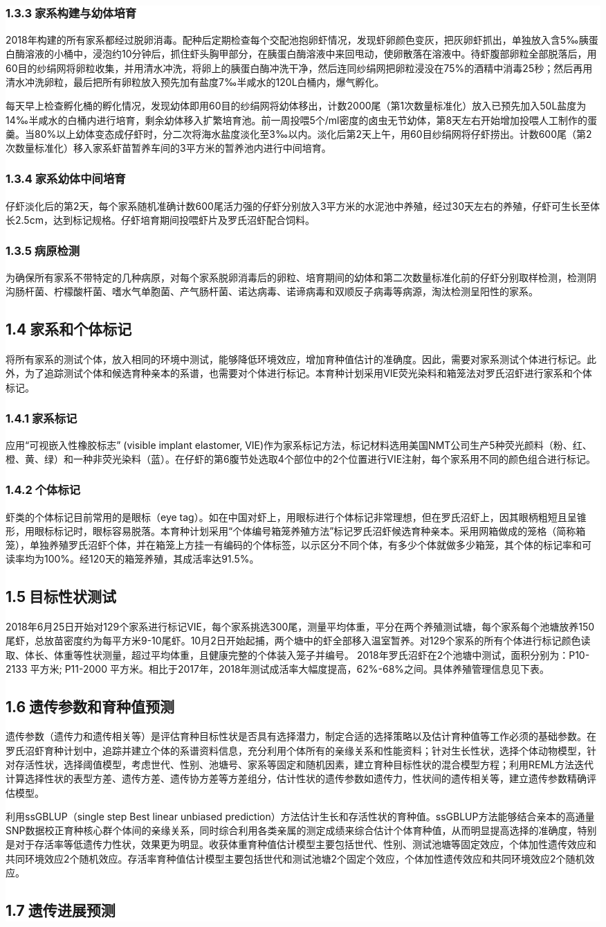 ### 1.3.3	家系构建与幼体培育

2018年构建的所有家系都经过脱卵消毒。配种后定期检查每个交配池抱卵虾情况，发现虾卵颜色变灰，把灰卵虾抓出，单独放入含5‰胰蛋白酶溶液的小桶中，浸泡约10分钟后，抓住虾头胸甲部分，在胰蛋白酶溶液中来回甩动，使卵散落在溶液中。待虾腹部卵粒全部脱落后，用60目的纱绢网将卵粒收集，并用清水冲洗，将卵上的胰蛋白酶冲洗干净，然后连同纱绢网把卵粒浸没在75%的酒精中消毒25秒；然后再用清水冲洗卵粒，最后把所有卵粒放入预先加有盐度7‰半咸水的120L白桶内，爆气孵化。

每天早上检查孵化桶的孵化情况，发现幼体即用60目的纱绢网将幼体移出，计数2000尾（第1次数量标准化）放入已预先加入50L盐度为14‰半咸水的白桶内进行培育，剩余幼体移入扩繁培育池。前一周投喂5个/ml密度的卤虫无节幼体，第8天左右开始增加投喂人工制作的蛋羹。当80%以上幼体变态成仔虾时，分二次将海水盐度淡化至3‰以内。淡化后第2天上午，用60目纱绢网将仔虾捞出。计数600尾（第2次数量标准化）移入家系虾苗暂养车间的3平方米的暂养池内进行中间培育。

### 1.3.4	家系幼体中间培育

仔虾淡化后的第2天，每个家系随机准确计数600尾活力强的仔虾分别放入3平方米的水泥池中养殖，经过30天左右的养殖，仔虾可生长至体长2.5cm，达到标记规格。仔虾培育期间投喂虾片及罗氏沼虾配合饲料。

### 1.3.5	病原检测

为确保所有家系不带特定的几种病原，对每个家系脱卵消毒后的卵粒、培育期间的幼体和第二次数量标准化前的仔虾分别取样检测，检测阴沟肠杆菌、柠檬酸杆菌、嗜水气单胞菌、产气肠杆菌、诺达病毒、诺谛病毒和双顺反子病毒等病源，淘汰检测呈阳性的家系。

## 1.4 家系和个体标记

将所有家系的测试个体，放入相同的环境中测试，能够降低环境效应，增加育种值估计的准确度。因此，需要对家系测试个体进行标记。此外，为了追踪测试个体和候选育种亲本的系谱，也需要对个体进行标记。本育种计划采用VIE荧光染料和箱笼法对罗氏沼虾进行家系和个体标记。

### 1.4.1	家系标记

应用“可视嵌入性橡胶标志” (visible implant elastomer, VIE)作为家系标记方法，标记材料选用美国NMT公司生产5种荧光颜料（粉、红、橙、黄、绿）和一种非荧光染料（蓝）。在仔虾的第6腹节处选取4个部位中的2个位置进行VIE注射，每个家系用不同的颜色组合进行标记。

### 1.4.2	个体标记

虾类的个体标记目前常用的是眼标（eye tag）。如在中国对虾上，用眼标进行个体标记非常理想，但在罗氏沼虾上，因其眼柄粗短且呈锥形，用眼标标记时，眼标容易脱落。本育种计划采用“个体编号箱笼养殖方法”标记罗氏沼虾候选育种亲本。采用网箱做成的笼格（简称箱笼），单独养殖罗氏沼虾个体，并在箱笼上方挂一有编码的个体标签，以示区分不同个体，有多少个体就做多少箱笼，其个体的标记率和可读率均为100%。经120天的箱笼养殖，其成活率达91.5%。

## 1.5 目标性状测试
2018年6月25日开始对129个家系进行标记VIE，每个家系挑选300尾，测量平均体重，平分在两个养殖测试塘，每个家系每个池塘放养150尾虾，总放苗密度约为每平方米9-10尾虾。10月2日开始起捕，两个塘中的虾全部移入温室暂养。对129个家系的所有个体进行标记颜色读取、体长、体重等性状测量，超过平均体重，且健康完整的个体装入笼子并编号。
2018年罗氏沼虾在2个池塘中测试，面积分别为：P10-2133 平方米; P11-2000 平方米。相比于2017年，2018年测试成活率大幅度提高，62%-68%之间。具体养殖管理信息见下表。

## 1.6 遗传参数和育种值预测


遗传参数（遗传力和遗传相关等）是评估育种目标性状是否具有选择潜力，制定合适的选择策略以及估计育种值等工作必须的基础参数。在罗氏沼虾育种计划中，追踪并建立个体的系谱资料信息，充分利用个体所有的亲缘关系和性能资料；针对生长性状，选择个体动物模型，针对存活性状，选择阈值模型，考虑世代、性别、池塘号、家系等固定和随机因素，建立育种目标性状的混合模型方程；利用REML方法迭代计算选择性状的表型方差、遗传方差、遗传协方差等方差组分，估计性状的遗传参数如遗传力，性状间的遗传相关等，建立遗传参数精确评估模型。

利用ssGBLUP（single step Best linear unbiased prediction）方法估计生长和存活性状的育种值。ssGBLUP方法能够结合亲本的高通量SNP数据校正育种核心群个体间的亲缘关系，同时综合利用各类亲属的测定成绩来综合估计个体育种值，从而明显提高选择的准确度，特别是对于存活率等低遗传力性状，效果更为明显。收获体重育种值估计模型主要包括世代、性别、测试池塘等固定效应，个体加性遗传效应和共同环境效应2个随机效应。存活率育种值估计模型主要包括世代和测试池塘2个固定个效应，个体加性遗传效应和共同环境效应2个随机效应。

## 1.7 遗传进展预测
